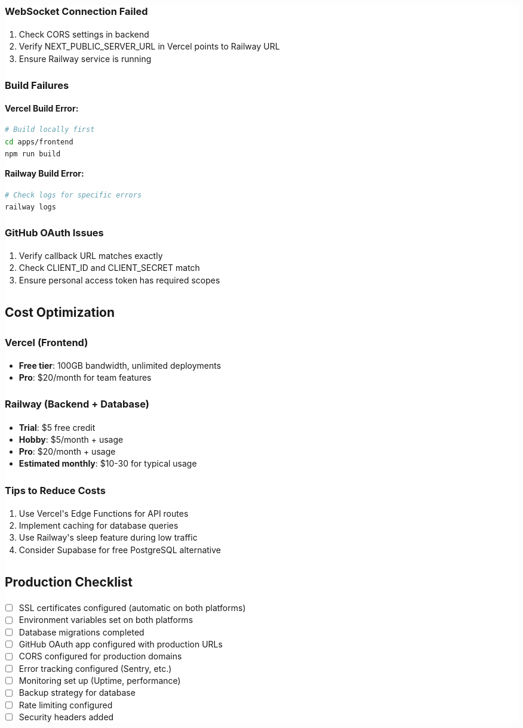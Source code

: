 ### WebSocket Connection Failed

1. Check CORS settings in backend
2. Verify NEXT_PUBLIC_SERVER_URL in Vercel points to Railway URL
3. Ensure Railway service is running

### Build Failures

**Vercel Build Error:**
```bash
# Build locally first
cd apps/frontend
npm run build
```

**Railway Build Error:**
```bash
# Check logs for specific errors
railway logs
```

### GitHub OAuth Issues

1. Verify callback URL matches exactly
2. Check CLIENT_ID and CLIENT_SECRET match
3. Ensure personal access token has required scopes

## Cost Optimization

### Vercel (Frontend)
- **Free tier**: 100GB bandwidth, unlimited deployments
- **Pro**: $20/month for team features

### Railway (Backend + Database)
- **Trial**: $5 free credit
- **Hobby**: $5/month + usage
- **Pro**: $20/month + usage
- **Estimated monthly**: $10-30 for typical usage

### Tips to Reduce Costs
1. Use Vercel's Edge Functions for API routes
2. Implement caching for database queries
3. Use Railway's sleep feature during low traffic
4. Consider Supabase for free PostgreSQL alternative

## Production Checklist

- [ ] SSL certificates configured (automatic on both platforms)
- [ ] Environment variables set on both platforms
- [ ] Database migrations completed
- [ ] GitHub OAuth app configured with production URLs
- [ ] CORS configured for production domains
- [ ] Error tracking configured (Sentry, etc.)
- [ ] Monitoring set up (Uptime, performance)
- [ ] Backup strategy for database
- [ ] Rate limiting configured
- [ ] Security headers added

